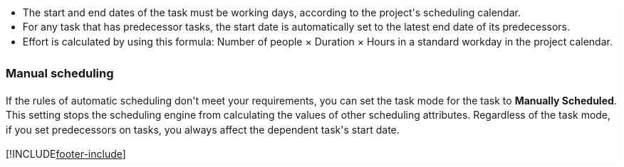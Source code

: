 - The start and end dates of the task must be working days, according to the project's scheduling calendar. 
- For any task that has predecessor tasks, the start date is automatically set to the latest end date of its predecessors.
- Effort is calculated by using this formula: Number of people × Duration × Hours in a standard workday in the project calendar.

### Manual scheduling

If the rules of automatic scheduling don't meet your requirements, you can set the task mode for the task to **Manually Scheduled**. This setting stops the scheduling engine from calculating the values of other scheduling attributes. Regardless of the task mode, if you set predecessors on tasks, you always affect the dependent task's start date.


[!INCLUDE[footer-include](../includes/footer-banner.md)]